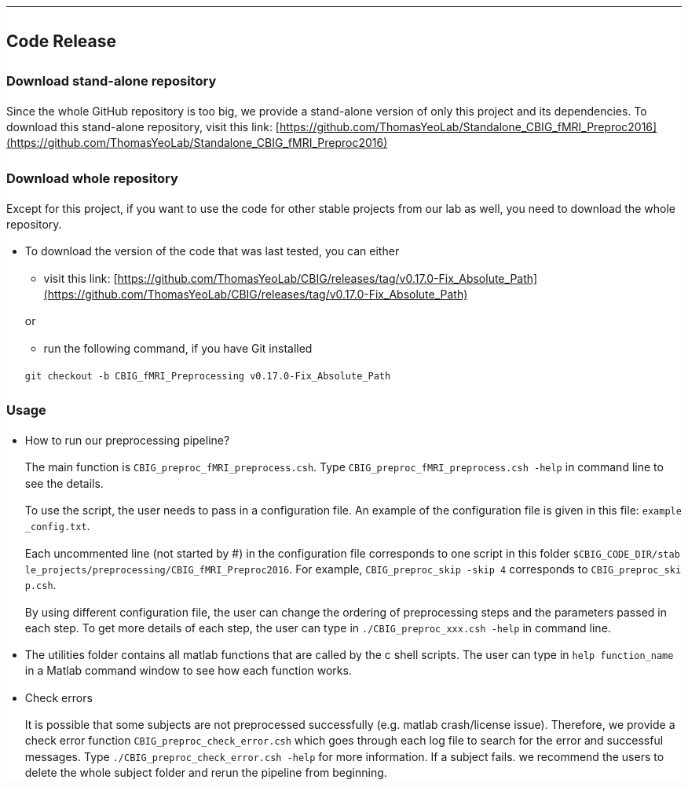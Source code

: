 ----

## Code Release

### Download stand-alone repository

Since the whole GitHub repository is too big, we provide a stand-alone version of only this project and its dependencies. To download this stand-alone repository, visit this link:
[https://github.com/ThomasYeoLab/Standalone_CBIG_fMRI_Preproc2016](https://github.com/ThomasYeoLab/Standalone_CBIG_fMRI_Preproc2016)


### Download whole repository

Except for this project, if you want to use the code for other stable projects from our lab as well, you need to download the whole repository.

- To download the version of the code that was last tested, you can either

  - visit this link:
  [https://github.com/ThomasYeoLab/CBIG/releases/tag/v0.17.0-Fix_Absolute_Path](https://github.com/ThomasYeoLab/CBIG/releases/tag/v0.17.0-Fix_Absolute_Path)
  
  or
  
  - run the following command, if you have Git installed
  
  ```
  git checkout -b CBIG_fMRI_Preprocessing v0.17.0-Fix_Absolute_Path
  ```

### Usage 

- How to run our preprocessing pipeline?

  The main function is `CBIG_preproc_fMRI_preprocess.csh`. Type `CBIG_preproc_fMRI_preprocess.csh -help` in command line to see the details.
  
  To use the script, the user needs to pass in a configuration file. An example of the configuration file is given in this file: `example_config.txt`.
  
  Each uncommented line (not started by #) in the configuration file corresponds to one script in this folder `$CBIG_CODE_DIR/stable_projects/preprocessing/CBIG_fMRI_Preproc2016`. For example,
  `CBIG_preproc_skip -skip 4` corresponds to `CBIG_preproc_skip.csh`. 
  
  By using different configuration file, the user can change the ordering of preprocessing steps and the parameters passed in each step. To get more details of each step, the user can type in `./CBIG_preproc_xxx.csh -help` in command line.
  
- The utilities folder contains all matlab functions that are called by the c shell scripts. The user can type in `help function_name` in a Matlab command window to see how each function works.

- Check errors

  It is possible that some subjects are not preprocessed successfully (e.g. matlab crash/license issue). Therefore, we provide a check error function `CBIG_preproc_check_error.csh` which goes through each log file to search for the error and successful messages. Type `./CBIG_preproc_check_error.csh -help` for more information. If a subject fails. we recommend the users to delete the whole subject folder and rerun the pipeline from beginning.
  
